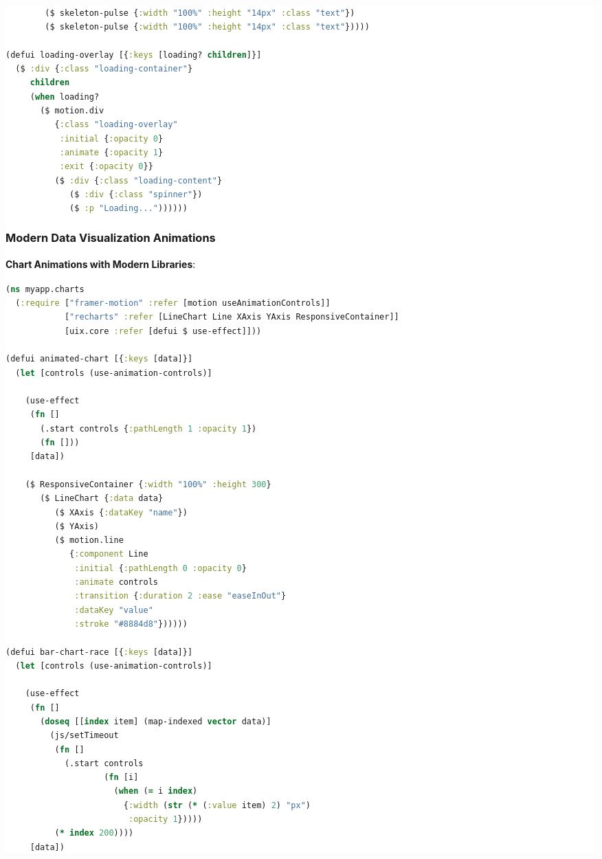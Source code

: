 ```clojure
        ($ skeleton-pulse {:width "100%" :height "14px" :class "text"})
        ($ skeleton-pulse {:width "100%" :height "14px" :class "text"}))))

(defui loading-overlay [{:keys [loading? children]}]
  ($ :div {:class "loading-container"}
     children
     (when loading?
       ($ motion.div
          {:class "loading-overlay"
           :initial {:opacity 0}
           :animate {:opacity 1}
           :exit {:opacity 0}}
          ($ :div {:class "loading-content"}
             ($ :div {:class "spinner"})
             ($ :p "Loading..."))))))
```

### Modern Data Visualization Animations

**Chart Animations with Modern Libraries**:
```clojure
(ns myapp.charts
  (:require ["framer-motion" :refer [motion useAnimationControls]]
            ["recharts" :refer [LineChart Line XAxis YAxis ResponsiveContainer]]
            [uix.core :refer [defui $ use-effect]]))

(defui animated-chart [{:keys [data]}]
  (let [controls (use-animation-controls)]

    (use-effect
     (fn []
       (.start controls {:pathLength 1 :opacity 1})
       (fn []))
     [data])

    ($ ResponsiveContainer {:width "100%" :height 300}
       ($ LineChart {:data data}
          ($ XAxis {:dataKey "name"})
          ($ YAxis)
          ($ motion.line
             {:component Line
              :initial {:pathLength 0 :opacity 0}
              :animate controls
              :transition {:duration 2 :ease "easeInOut"}
              :dataKey "value"
              :stroke "#8884d8"})))))

(defui bar-chart-race [{:keys [data]}]
  (let [controls (use-animation-controls)]

    (use-effect
     (fn []
       (doseq [[index item] (map-indexed vector data)]
         (js/setTimeout
          (fn []
            (.start controls
                    (fn [i]
                      (when (= i index)
                        {:width (str (* (:value item) 2) "px")
                         :opacity 1}))))
          (* index 200))))
     [data])

```
